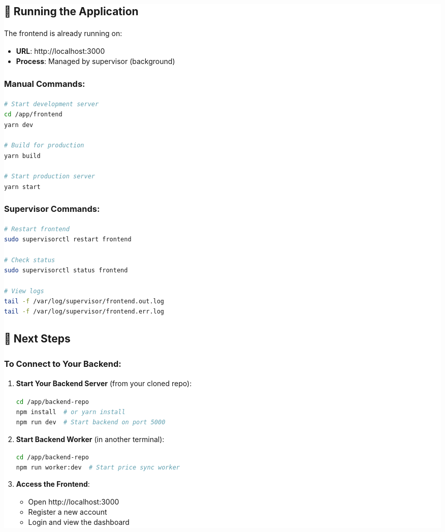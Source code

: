 ## 🔧 Running the Application

The frontend is already running on:
- **URL**: http://localhost:3000
- **Process**: Managed by supervisor (background)

### Manual Commands:
```bash
# Start development server
cd /app/frontend
yarn dev

# Build for production
yarn build

# Start production server
yarn start
```

### Supervisor Commands:
```bash
# Restart frontend
sudo supervisorctl restart frontend

# Check status
sudo supervisorctl status frontend

# View logs
tail -f /var/log/supervisor/frontend.out.log
tail -f /var/log/supervisor/frontend.err.log
```

## 📝 Next Steps

### To Connect to Your Backend:

1. **Start Your Backend Server** (from your cloned repo):
   ```bash
   cd /app/backend-repo
   npm install  # or yarn install
   npm run dev  # Start backend on port 5000
   ```

2. **Start Backend Worker** (in another terminal):
   ```bash
   cd /app/backend-repo
   npm run worker:dev  # Start price sync worker
   ```

3. **Access the Frontend**:
   - Open http://localhost:3000
   - Register a new account
   - Login and view the dashboard
